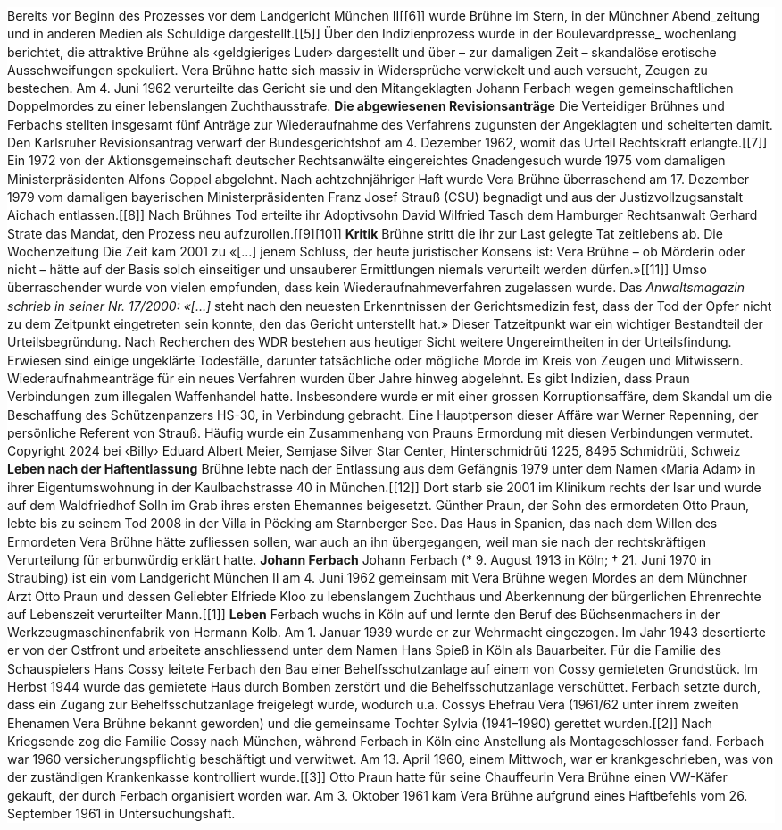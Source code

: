 Bereits vor Beginn des Prozesses vor dem Landgericht München II[[6]] wurde Brühne im Stern, in der Münchner Abend_zeitung und in anderen Medien als Schuldige dargestellt.[[5]] Über den Indizienprozess wurde in der Boulevardpresse_ wochenlang berichtet, die attraktive Brühne als ‹geldgieriges Luder› dargestellt und über – zur damaligen Zeit – skandalöse erotische Ausschweifungen spekuliert. Vera Brühne hatte sich massiv in Widersprüche verwickelt und auch versucht, Zeugen zu bestechen. Am 4. Juni 1962 verurteilte das Gericht sie und den Mitangeklagten Johann Ferbach wegen gemeinschaftlichen Doppelmordes zu einer lebenslangen Zuchthausstrafe.
**Die abgewiesenen Revisionsanträge**
Die Verteidiger Brühnes und Ferbachs stellten insgesamt fünf Anträge zur Wiederaufnahme des Verfahrens zugunsten der Angeklagten und scheiterten damit. Den Karlsruher Revisionsantrag verwarf der Bundesgerichtshof am 4. Dezember 1962, womit das Urteil Rechtskraft erlangte.[[7]] Ein 1972 von der Aktionsgemeinschaft deutscher Rechtsanwälte eingereichtes Gnadengesuch wurde 1975 vom damaligen Ministerpräsidenten Alfons Goppel abgelehnt. Nach achtzehnjähriger Haft wurde Vera Brühne überraschend am 17. Dezember 1979 vom damaligen bayerischen Ministerpräsidenten Franz Josef Strauß (CSU) begnadigt und aus der Justizvollzugsanstalt Aichach entlassen.[[8]] Nach Brühnes Tod erteilte ihr Adoptivsohn David Wilfried Tasch dem Hamburger Rechtsanwalt Gerhard Strate das Mandat, den Prozess neu aufzurollen.[[9][10]]
**Kritik**
Brühne stritt die ihr zur Last gelegte Tat zeitlebens ab. Die Wochenzeitung Die Zeit kam 2001 zu «[…] jenem Schluss, der heute juristischer Konsens ist: Vera Brühne – ob Mörderin oder nicht – hätte auf der Basis solch einseitiger und unsauberer Ermittlungen niemals verurteilt werden dürfen.»[[11]] Umso überraschender wurde von vielen empfunden, dass kein Wiederaufnahmeverfahren zugelassen wurde. Das _Anwaltsmagazin schrieb in seiner Nr. 17/2000: «[…]_ steht nach den neuesten Erkenntnissen der Gerichtsmedizin fest, dass der Tod der Opfer nicht zu dem Zeitpunkt eingetreten sein konnte, den das Gericht unterstellt hat.» Dieser Tatzeitpunkt war ein wichtiger Bestandteil der Urteilsbegründung. Nach Recherchen des WDR bestehen aus heutiger Sicht weitere Ungereimtheiten in der Urteilsfindung. Erwiesen sind einige ungeklärte Todesfälle, darunter tatsächliche oder mögliche Morde im Kreis von Zeugen und Mitwissern. Wiederaufnahmeanträge für ein neues Verfahren wurden über Jahre hinweg abgelehnt. Es gibt Indizien, dass Praun Verbindungen zum illegalen Waffenhandel hatte. Insbesondere wurde er mit einer grossen Korruptionsaffäre, dem Skandal um die Beschaffung des Schützenpanzers HS-30, in Verbindung gebracht. Eine Hauptperson dieser Affäre war Werner Repenning, der persönliche Referent von Strauß. Häufig wurde ein Zusammenhang von Prauns Ermordung mit diesen Verbindungen vermutet.
Copyright 2024 bei ‹Billy› Eduard Albert Meier, Semjase Silver Star Center, Hinterschmidrüti 1225, 8495 Schmidrüti, Schweiz
**Leben nach der Haftentlassung**
Brühne lebte nach der Entlassung aus dem Gefängnis 1979 unter dem Namen ‹Maria Adam› in ihrer Eigentumswohnung in der Kaulbachstrasse 40 in München.[[12]] Dort starb sie 2001 im Klinikum rechts der Isar und wurde auf dem Waldfriedhof Solln im Grab ihres ersten Ehemannes beigesetzt.
Günther Praun, der Sohn des ermordeten Otto Praun, lebte bis zu seinem Tod 2008 in der Villa in Pöcking am Starnberger See. Das Haus in Spanien, das nach dem Willen des Ermordeten Vera Brühne hätte zufliessen sollen, war auch an ihn übergegangen, weil man sie nach der rechtskräftigen Verurteilung für erbunwürdig erklärt hatte.
**Johann Ferbach**
Johann Ferbach (* 9. August 1913 in Köln; † 21. Juni 1970 in Straubing) ist ein vom Landgericht München II am 4. Juni 1962 gemeinsam mit Vera Brühne wegen Mordes an dem Münchner Arzt Otto Praun und dessen Geliebter Elfriede Kloo zu lebenslangem Zuchthaus und Aberkennung der bürgerlichen Ehrenrechte auf Lebenszeit verurteilter Mann.[[1]]
**Leben**
Ferbach wuchs in Köln auf und lernte den Beruf des Büchsenmachers in der Werkzeugmaschinenfabrik von Hermann Kolb. Am 1. Januar 1939 wurde er zur Wehrmacht eingezogen. Im Jahr 1943 desertierte er von der Ostfront und arbeitete anschliessend unter dem Namen Hans Spieß in Köln als Bauarbeiter. Für die Familie des Schauspielers Hans Cossy leitete Ferbach den Bau einer Behelfsschutzanlage auf einem von Cossy gemieteten Grundstück. Im Herbst 1944 wurde das gemietete Haus durch Bomben zerstört und die Behelfsschutzanlage verschüttet. Ferbach setzte durch, dass ein Zugang zur Behelfsschutzanlage freigelegt wurde, wodurch u.a. Cossys Ehefrau Vera (1961/62 unter ihrem zweiten Ehenamen Vera Brühne bekannt geworden) und die gemeinsame Tochter Sylvia (1941–1990) gerettet wurden.[[2]] Nach Kriegsende zog die Familie Cossy nach München, während Ferbach in Köln eine Anstellung als Montageschlosser fand. Ferbach war 1960 versicherungspflichtig beschäftigt und verwitwet. Am 13. April 1960, einem Mittwoch, war er krankgeschrieben, was von der zuständigen Krankenkasse kontrolliert wurde.[[3]] Otto Praun hatte für seine Chauffeurin Vera Brühne einen VW-Käfer gekauft, der durch Ferbach organisiert worden war. Am 3. Oktober 1961 kam Vera Brühne aufgrund eines Haftbefehls vom 26. September 1961 in Untersuchungshaft.
